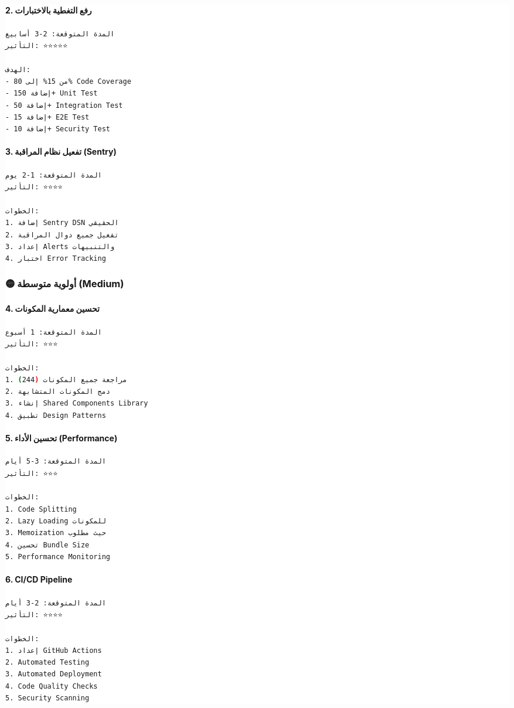 #### 2. رفع التغطية بالاختبارات
```bash
المدة المتوقعة: 2-3 أسابيع
التأثير: ⭐⭐⭐⭐⭐

الهدف:
- من 15% إلى 80% Code Coverage
- إضافة 150+ Unit Test
- إضافة 50+ Integration Test
- إضافة 15+ E2E Test
- إضافة 10+ Security Test
```

#### 3. تفعيل نظام المراقبة (Sentry)
```bash
المدة المتوقعة: 1-2 يوم
التأثير: ⭐⭐⭐⭐

الخطوات:
1. إضافة Sentry DSN الحقيقي
2. تفعيل جميع دوال المراقبة
3. إعداد Alerts والتنبيهات
4. اختبار Error Tracking
```

### 🟡 أولوية متوسطة (Medium)

#### 4. تحسين معمارية المكونات
```bash
المدة المتوقعة: 1 أسبوع
التأثير: ⭐⭐⭐

الخطوات:
1. مراجعة جميع المكونات (244)
2. دمج المكونات المتشابهة
3. إنشاء Shared Components Library
4. تطبيق Design Patterns
```

#### 5. تحسين الأداء (Performance)
```bash
المدة المتوقعة: 3-5 أيام
التأثير: ⭐⭐⭐

الخطوات:
1. Code Splitting
2. Lazy Loading للمكونات
3. Memoization حيث مطلوب
4. تحسين Bundle Size
5. Performance Monitoring
```

#### 6. CI/CD Pipeline
```bash
المدة المتوقعة: 2-3 أيام
التأثير: ⭐⭐⭐⭐

الخطوات:
1. إعداد GitHub Actions
2. Automated Testing
3. Automated Deployment
4. Code Quality Checks
5. Security Scanning
```
